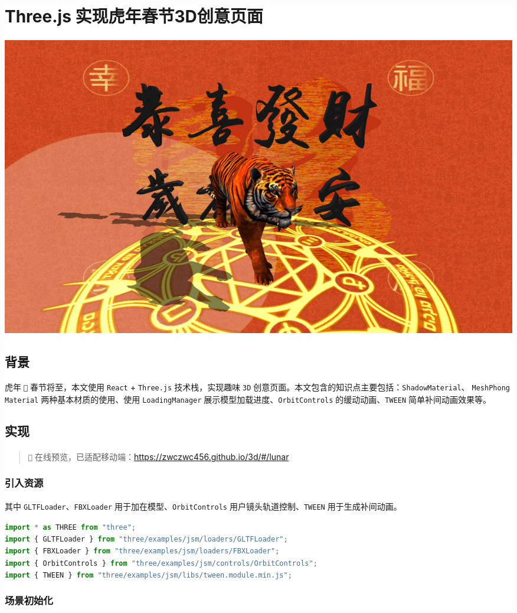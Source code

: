 # Three.js 实现虎年春节3D创意页面

![banner](./images/banner.gif)

## 背景

虎年 `🐅` 春节将至，本文使用 `React` + `Three.js` 技术栈，实现趣味 `3D` 创意页面。本文包含的知识点主要包括：`ShadowMaterial`、 `MeshPhongMaterial` 两种基本材质的使用、使用 `LoadingManager` 展示模型加载进度、`OrbitControls` 的缓动动画、`TWEEN` 简单补间动画效果等。

## 实现

> `👀` 在线预览，已适配移动端：<https://zwczwc456.github.io/3d/#/lunar>

### 引入资源

其中 `GLTFLoader`、`FBXLoader` 用于加在模型、`OrbitControls` 用户镜头轨道控制、`TWEEN` 用于生成补间动画。

```js
import * as THREE from "three";
import { GLTFLoader } from "three/examples/jsm/loaders/GLTFLoader";
import { FBXLoader } from "three/examples/jsm/loaders/FBXLoader";
import { OrbitControls } from "three/examples/jsm/controls/OrbitControls";
import { TWEEN } from "three/examples/jsm/libs/tween.module.min.js";
```

### 场景初始化
